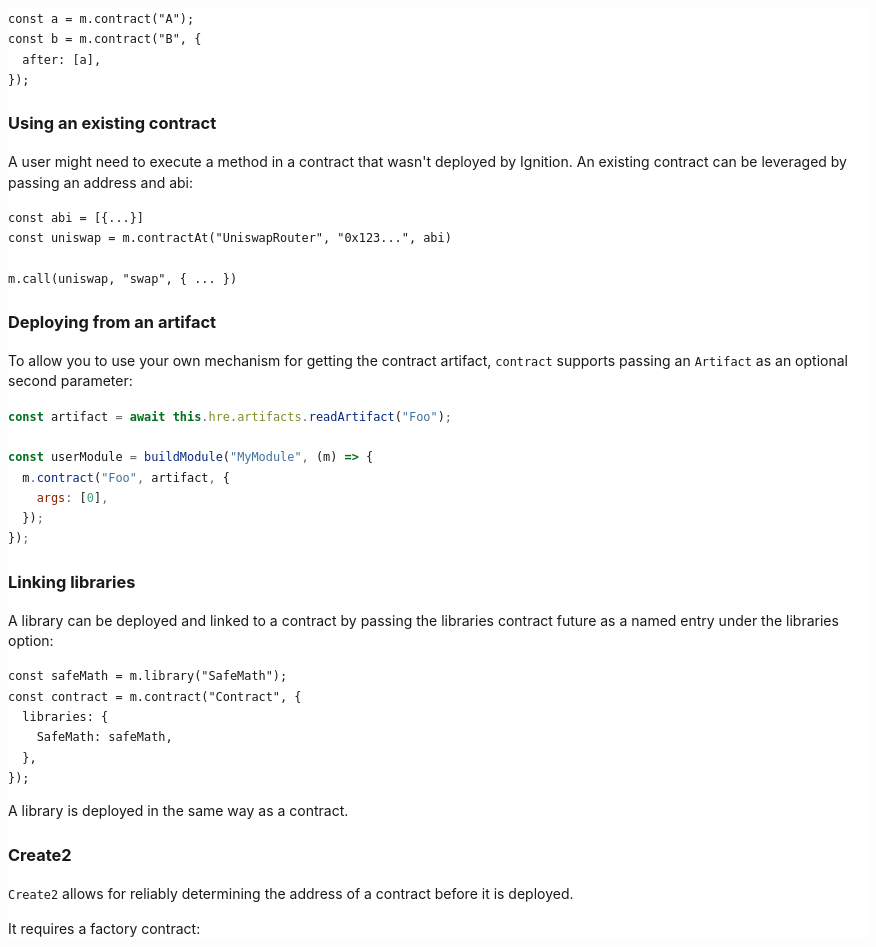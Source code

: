 ```tsx
const a = m.contract("A");
const b = m.contract("B", {
  after: [a],
});
```

### Using an existing contract

A user might need to execute a method in a contract that wasn't deployed by Ignition. An existing contract can be leveraged by passing an address and abi:

```tsx
const abi = [{...}]
const uniswap = m.contractAt("UniswapRouter", "0x123...", abi)

m.call(uniswap, "swap", { ... })
```

### Deploying from an artifact

To allow you to use your own mechanism for getting the contract artifact, `contract` supports passing an `Artifact` as an optional second parameter:

```javascript
const artifact = await this.hre.artifacts.readArtifact("Foo");

const userModule = buildModule("MyModule", (m) => {
  m.contract("Foo", artifact, {
    args: [0],
  });
});
```

### Linking libraries

A library can be deployed and linked to a contract by passing the libraries contract future as a named entry under the libraries option:

```tsx
const safeMath = m.library("SafeMath");
const contract = m.contract("Contract", {
  libraries: {
    SafeMath: safeMath,
  },
});
```

A library is deployed in the same way as a contract.

### Create2

`Create2` allows for reliably determining the address of a contract before it is deployed.

It requires a factory contract:
